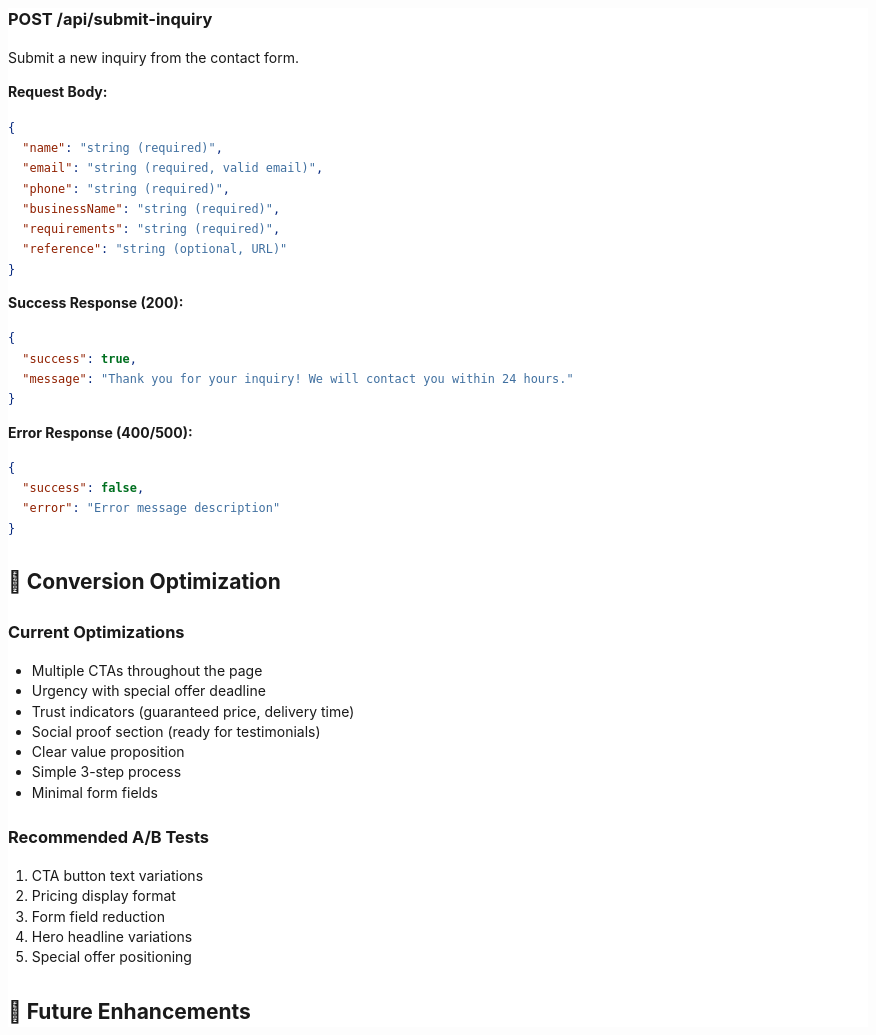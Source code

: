### POST /api/submit-inquiry

Submit a new inquiry from the contact form.

**Request Body:**
```json
{
  "name": "string (required)",
  "email": "string (required, valid email)",
  "phone": "string (required)",
  "businessName": "string (required)",
  "requirements": "string (required)",
  "reference": "string (optional, URL)"
}
```

**Success Response (200):**
```json
{
  "success": true,
  "message": "Thank you for your inquiry! We will contact you within 24 hours."
}
```

**Error Response (400/500):**
```json
{
  "success": false,
  "error": "Error message description"
}
```

## 🎯 Conversion Optimization

### Current Optimizations
- Multiple CTAs throughout the page
- Urgency with special offer deadline
- Trust indicators (guaranteed price, delivery time)
- Social proof section (ready for testimonials)
- Clear value proposition
- Simple 3-step process
- Minimal form fields

### Recommended A/B Tests
1. CTA button text variations
2. Pricing display format
3. Form field reduction
4. Hero headline variations
5. Special offer positioning

## 🔄 Future Enhancements
